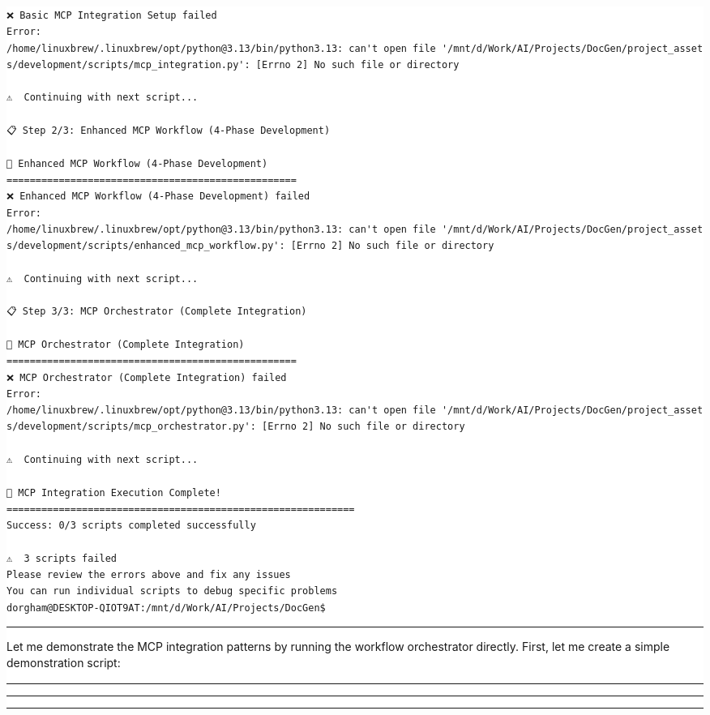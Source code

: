 ```
❌ Basic MCP Integration Setup failed
Error:
/home/linuxbrew/.linuxbrew/opt/python@3.13/bin/python3.13: can't open file '/mnt/d/Work/AI/Projects/DocGen/project_assets/development/scripts/mcp_integration.py': [Errno 2] No such file or directory

⚠️  Continuing with next script...

📋 Step 2/3: Enhanced MCP Workflow (4-Phase Development)

🚀 Enhanced MCP Workflow (4-Phase Development)
==================================================
❌ Enhanced MCP Workflow (4-Phase Development) failed
Error:
/home/linuxbrew/.linuxbrew/opt/python@3.13/bin/python3.13: can't open file '/mnt/d/Work/AI/Projects/DocGen/project_assets/development/scripts/enhanced_mcp_workflow.py': [Errno 2] No such file or directory

⚠️  Continuing with next script...

📋 Step 3/3: MCP Orchestrator (Complete Integration)

🚀 MCP Orchestrator (Complete Integration)
==================================================
❌ MCP Orchestrator (Complete Integration) failed
Error:
/home/linuxbrew/.linuxbrew/opt/python@3.13/bin/python3.13: can't open file '/mnt/d/Work/AI/Projects/DocGen/project_assets/development/scripts/mcp_orchestrator.py': [Errno 2] No such file or directory

⚠️  Continuing with next script...

🎉 MCP Integration Execution Complete!
============================================================
Success: 0/3 scripts completed successfully

⚠️  3 scripts failed
Please review the errors above and fix any issues
You can run individual scripts to debug specific problems
dorgham@DESKTOP-QIOT9AT:/mnt/d/Work/AI/Projects/DocGen$
```

---

Let me demonstrate the MCP integration patterns by running the workflow orchestrator directly. First, let me create a simple demonstration script:


---



---



---